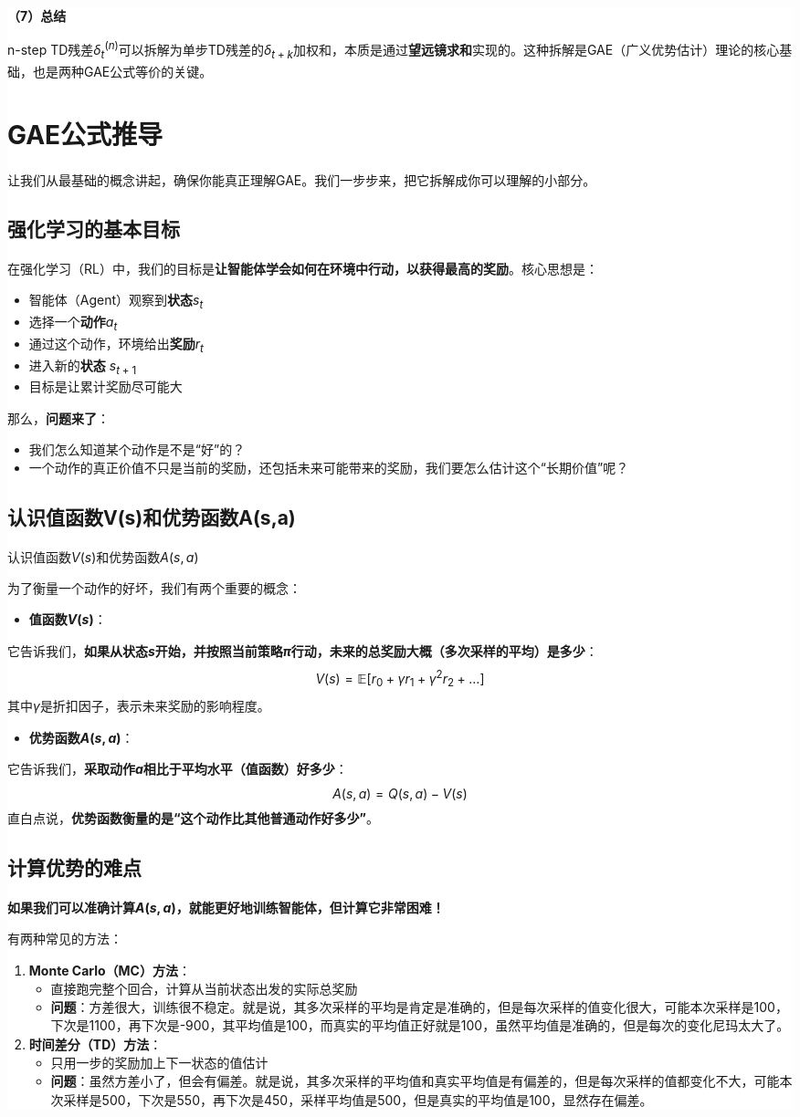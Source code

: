 **（7）总结**

n-step TD残差$\delta_t^{(n)}$可以拆解为单步TD残差的$\delta_{t+k}$加权和，本质是通过**望远镜求和**实现的。这种拆解是GAE（广义优势估计）理论的核心基础，也是两种GAE公式等价的关键。

# GAE公式推导

让我们从最基础的概念讲起，确保你能真正理解GAE。我们一步步来，把它拆解成你可以理解的小部分。

## 强化学习的基本目标

在强化学习（RL）中，我们的目标是**让智能体学会如何在环境中行动，以获得最高的奖励**。核心思想是：

- 智能体（Agent）观察到**状态**$s_t$
- 选择一个**动作**$a_t$
- 通过这个动作，环境给出**奖励**$r_t$
- 进入新的**状态** $s_{t+1}$
- 目标是让累计奖励尽可能大

那么，**问题来了**：

- 我们怎么知道某个动作是不是“好”的？
- 一个动作的真正价值不只是当前的奖励，还包括未来可能带来的奖励，我们要怎么估计这个“长期价值”呢？

## 认识值函数V(s)和优势函数A(s,a)

认识值函数$V(s)$和优势函数$A(s,a)$

为了衡量一个动作的好坏，我们有两个重要的概念：

* **值函数$V(s)$**：

它告诉我们，**如果从状态$s$开始，并按照当前策略$\pi$行动，未来的总奖励大概（多次采样的平均）是多少**：
$$
V(s) = \mathbb{E} \left[ r_0 + \gamma r_1 + \gamma^2 r_2 + \dots \right]
$$
其中$\gamma$是折扣因子，表示未来奖励的影响程度。

* **优势函数$A(s, a)$**：

它告诉我们，**采取动作$a$相比于平均水平（值函数）好多少**：
$$
A(s, a) = Q(s, a) - V(s)
$$
直白点说，**优势函数衡量的是“这个动作比其他普通动作好多少”**。

## 计算优势的难点

**如果我们可以准确计算$A(s, a)$，就能更好地训练智能体，但计算它非常困难！**

有两种常见的方法：

1. **Monte Carlo（MC）方法**：
   - 直接跑完整个回合，计算从当前状态出发的实际总奖励
   - **问题**：方差很大，训练很不稳定。就是说，其多次采样的平均是肯定是准确的，但是每次采样的值变化很大，可能本次采样是100，下次是1100，再下次是-900，其平均值是100，而真实的平均值正好就是100，虽然平均值是准确的，但是每次的变化尼玛太大了。
2. **时间差分（TD）方法**：
   - 只用一步的奖励加上下一状态的值估计
   - **问题**：虽然方差小了，但会有偏差。就是说，其多次采样的平均值和真实平均值是有偏差的，但是每次采样的值都变化不大，可能本次采样是500，下次是550，再下次是450，采样平均值是500，但是真实的平均值是100，显然存在偏差。
